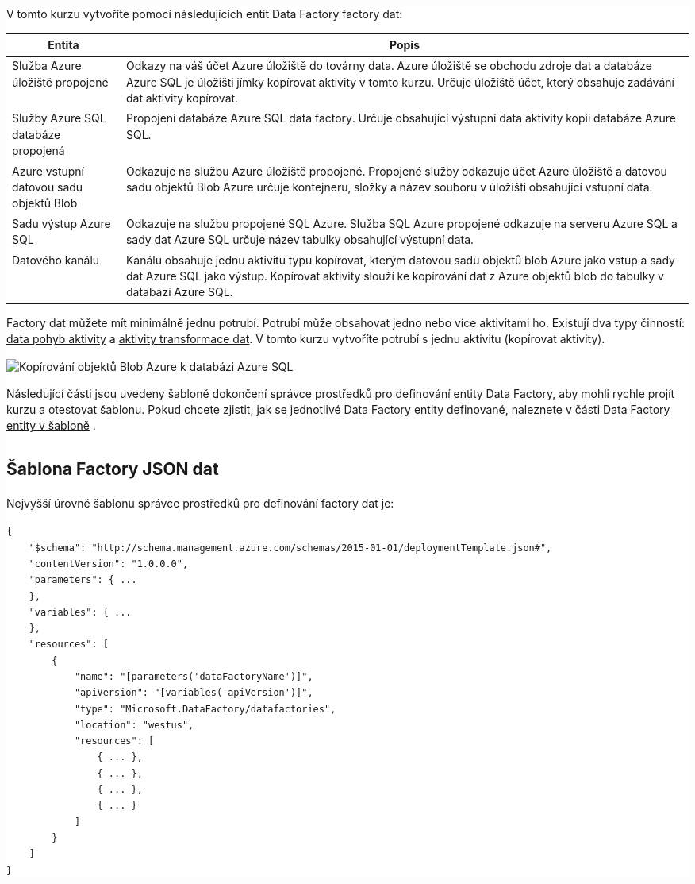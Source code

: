 V tomto kurzu vytvoříte pomocí následujících entit Data Factory factory dat:

Entita | Popis  
------ | ----------- 
Služba Azure úložiště propojené | Odkazy na váš účet Azure úložiště do továrny data. Azure úložiště se obchodu zdroje dat a databáze Azure SQL je úložišti jímky kopírovat aktivity v tomto kurzu. Určuje úložiště účet, který obsahuje zadávání dat aktivity kopírovat. 
Služby Azure SQL databáze propojená| Propojení databáze Azure SQL data factory. Určuje obsahující výstupní data aktivity kopii databáze Azure SQL. 
Azure vstupní datovou sadu objektů Blob | Odkazuje na službu Azure úložiště propojené. Propojené služby odkazuje účet Azure úložiště a datovou sadu objektů Blob Azure určuje kontejneru, složky a název souboru v úložišti obsahující vstupní data. 
Sadu výstup Azure SQL | Odkazuje na službu propojené SQL Azure. Služba SQL Azure propojené odkazuje na serveru Azure SQL a sady dat Azure SQL určuje název tabulky obsahující výstupní data. 
Datového kanálu | Kanálu obsahuje jednu aktivitu typu kopírovat, kterým datovou sadu objektů blob Azure jako vstup a sady dat Azure SQL jako výstup. Kopírovat aktivity slouží ke kopírování dat z Azure objektů blob do tabulky v databázi Azure SQL.  

Factory dat můžete mít minimálně jednu potrubí. Potrubí může obsahovat jedno nebo více aktivitami ho. Existují dva typy činností: [data pohyb aktivity](data-factory-data-movement-activities.md) a [aktivity transformace dat](data-factory-data-transformation-activities.md). V tomto kurzu vytvoříte potrubí s jednu aktivitu (kopírovat aktivity).

![Kopírování objektů Blob Azure k databázi Azure SQL](media/data-factory-copy-activity-tutorial-using-azure-resource-manager-template/CopyBlob2SqlDiagram.png) 

Následující části jsou uvedeny šabloně dokončení správce prostředků pro definování entity Data Factory, aby mohli rychle projít kurzu a otestovat šablonu. Pokud chcete zjistit, jak se jednotlivé Data Factory entity definované, naleznete v části [Data Factory entity v šabloně](#data-factory-entities-in-the-template) .

## <a name="data-factory-json-template"></a>Šablona Factory JSON dat
Nejvyšší úrovně šablonu správce prostředků pro definování factory dat je: 

    {
        "$schema": "http://schema.management.azure.com/schemas/2015-01-01/deploymentTemplate.json#",
        "contentVersion": "1.0.0.0",
        "parameters": { ...
        },
        "variables": { ...
        },
        "resources": [
            {
                "name": "[parameters('dataFactoryName')]",
                "apiVersion": "[variables('apiVersion')]",
                "type": "Microsoft.DataFactory/datafactories",
                "location": "westus",
                "resources": [
                    { ... },
                    { ... },
                    { ... },
                    { ... }
                ]
            }
        ]
    }
